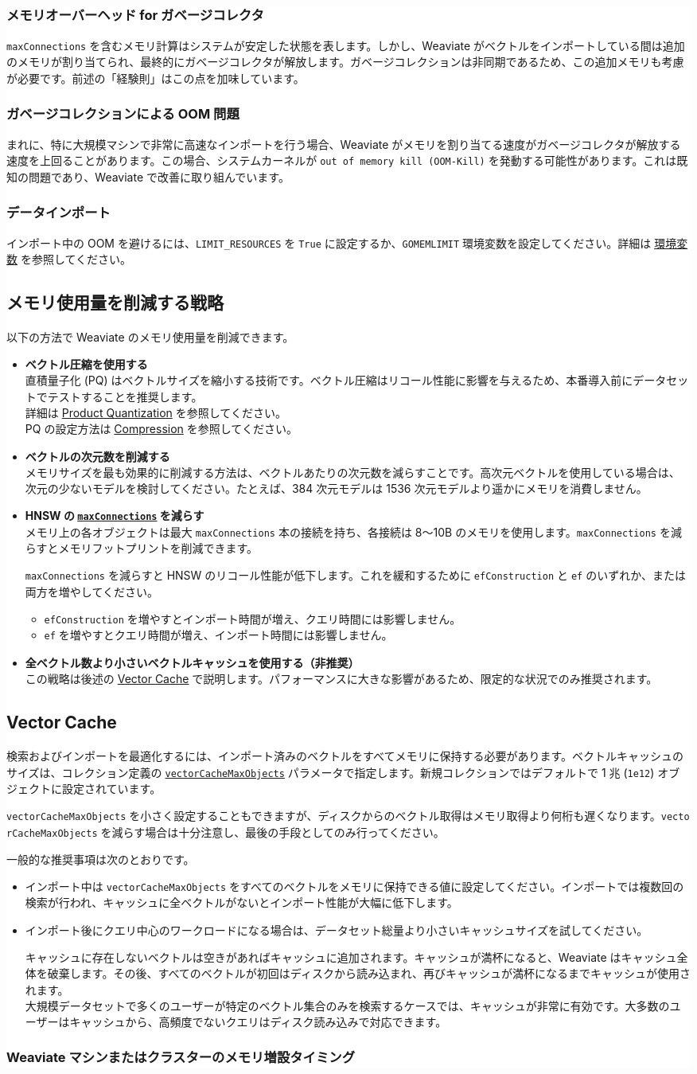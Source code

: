 ### メモリオーバーヘッド for ガベージコレクタ
`maxConnections` を含むメモリ計算はシステムが安定した状態を表します。しかし、Weaviate がベクトルをインポートしている間は追加のメモリが割り当てられ、最終的にガベージコレクタが解放します。ガベージコレクションは非同期であるため、この追加メモリも考慮が必要です。前述の「経験則」はこの点を加味しています。

### ガベージコレクションによる OOM 問題
まれに、特に大規模マシンで非常に高速なインポートを行う場合、Weaviate がメモリを割り当てる速度がガベージコレクタが解放する速度を上回ることがあります。この場合、システムカーネルが `out of memory kill (OOM-Kill)` を発動する可能性があります。これは既知の問題であり、Weaviate で改善に取り組んでいます。

### データインポート
インポート中の OOM を避けるには、`LIMIT_RESOURCES` を `True` に設定するか、`GOMEMLIMIT` 環境変数を設定してください。詳細は [環境変数](/deploy/configuration/env-vars/index.md) を参照してください。

## メモリ使用量を削減する戦略

以下の方法で Weaviate のメモリ使用量を削減できます。

- **ベクトル圧縮を使用する**  
  直積量子化 (PQ) はベクトルサイズを縮小する技術です。ベクトル圧縮はリコール性能に影響を与えるため、本番導入前にデータセットでテストすることを推奨します。  
  詳細は [Product Quantization](/weaviate/concepts/vector-quantization) を参照してください。  
  PQ の設定方法は [Compression](../configuration/compression/pq-compression.md) を参照してください。

- **ベクトルの次元数を削減する**  
  メモリサイズを最も効果的に削減する方法は、ベクトルあたりの次元数を減らすことです。高次元ベクトルを使用している場合は、次元の少ないモデルを検討してください。たとえば、384 次元モデルは 1536 次元モデルより遥かにメモリを消費しません。

- **HNSW の [`maxConnections`](../config-refs/indexing/vector-index.mdx) を減らす**  
  メモリ上の各オブジェクトは最大 `maxConnections` 本の接続を持ち、各接続は 8〜10B のメモリを使用します。`maxConnections` を減らすとメモリフットプリントを削減できます。

  `maxConnections` を減らすと HNSW のリコール性能が低下します。これを緩和するために `efConstruction` と `ef` のいずれか、または両方を増やしてください。

  - `efConstruction` を増やすとインポート時間が増え、クエリ時間には影響しません。  
  - `ef` を増やすとクエリ時間が増え、インポート時間には影響しません。

- **全ベクトル数より小さいベクトルキャッシュを使用する（非推奨）**  
  この戦略は後述の [Vector Cache](#vector-cache) で説明します。パフォーマンスに大きな影響があるため、限定的な状況でのみ推奨されます。

## Vector Cache

検索およびインポートを最適化するには、インポート済みのベクトルをすべてメモリに保持する必要があります。ベクトルキャッシュのサイズは、コレクション定義の [`vectorCacheMaxObjects`](../config-refs/indexing/vector-index.mdx) パラメータで指定します。新規コレクションではデフォルトで 1 兆 (`1e12`) オブジェクトに設定されています。

`vectorCacheMaxObjects` を小さく設定することもできますが、ディスクからのベクトル取得はメモリ取得より何桁も遅くなります。`vectorCacheMaxObjects` を減らす場合は十分注意し、最後の手段としてのみ行ってください。

一般的な推奨事項は次のとおりです。
- インポート中は `vectorCacheMaxObjects` をすべてのベクトルをメモリに保持できる値に設定してください。インポートでは複数回の検索が行われ、キャッシュに全ベクトルがないとインポート性能が大幅に低下します。

- インポート後にクエリ中心のワークロードになる場合は、データセット総量より小さいキャッシュサイズを試してください。

  キャッシュに存在しないベクトルは空きがあればキャッシュに追加されます。キャッシュが満杯になると、Weaviate はキャッシュ全体を破棄します。その後、すべてのベクトルが初回はディスクから読み込まれ、再びキャッシュが満杯になるまでキャッシュが使用されます。  
  大規模データセットで多くのユーザーが特定のベクトル集合のみを検索するケースでは、キャッシュが非常に有効です。大多数のユーザーはキャッシュから、高頻度でないクエリはディスク読み込みで対応できます。
### Weaviate マシンまたはクラスターのメモリ増設タイミング
